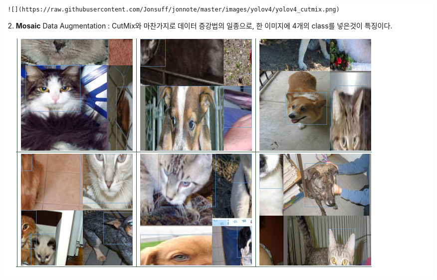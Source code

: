      ![](https://raw.githubusercontent.com/Jonsuff/jonnote/master/images/yolov4/yolov4_cutmix.png)

     

  2. **Mosaic** Data Augmentation : CutMix와 마찬가지로 데이터 증강법의 일종으로, 한 이미지에 4개의 class를 넣은것이 특징이다.

     ![](https://raw.githubusercontent.com/Jonsuff/jonnote/master/images/yolov4/yolov4_mosaic.png)
